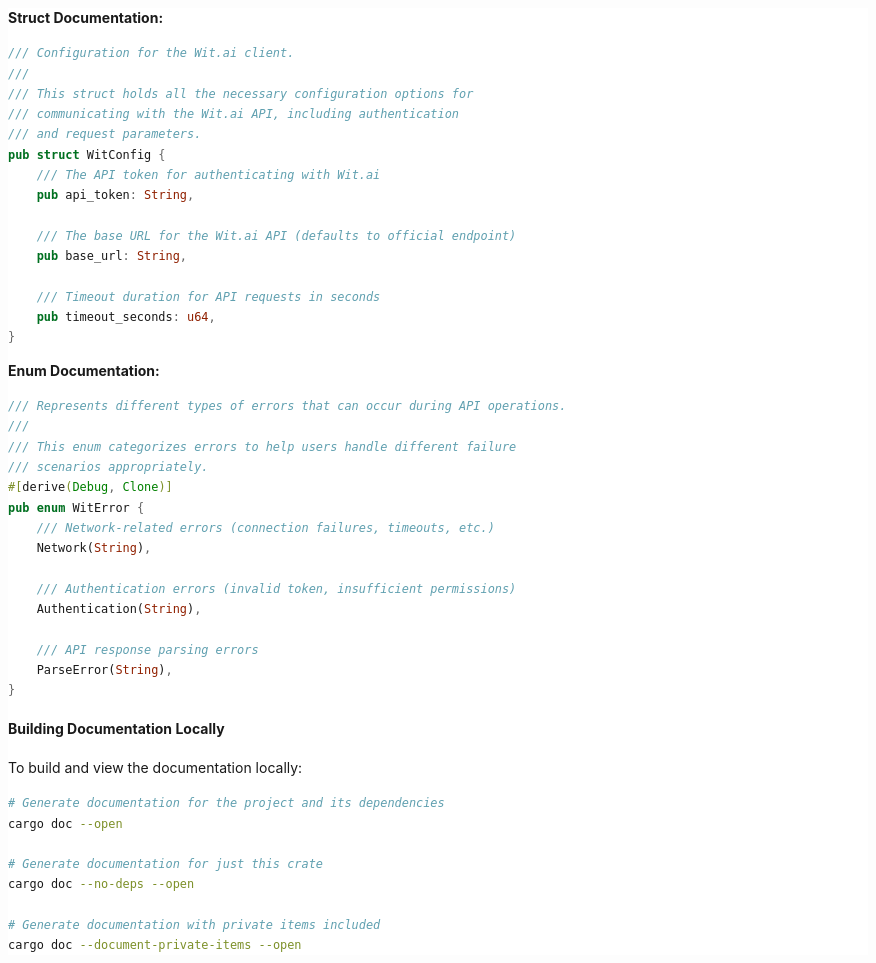 **Struct Documentation:**

```rust
/// Configuration for the Wit.ai client.
///
/// This struct holds all the necessary configuration options for
/// communicating with the Wit.ai API, including authentication
/// and request parameters.
pub struct WitConfig {
    /// The API token for authenticating with Wit.ai
    pub api_token: String,

    /// The base URL for the Wit.ai API (defaults to official endpoint)
    pub base_url: String,

    /// Timeout duration for API requests in seconds
    pub timeout_seconds: u64,
}
```

**Enum Documentation:**

```rust
/// Represents different types of errors that can occur during API operations.
///
/// This enum categorizes errors to help users handle different failure
/// scenarios appropriately.
#[derive(Debug, Clone)]
pub enum WitError {
    /// Network-related errors (connection failures, timeouts, etc.)
    Network(String),

    /// Authentication errors (invalid token, insufficient permissions)
    Authentication(String),

    /// API response parsing errors
    ParseError(String),
}
```

#### Building Documentation Locally

To build and view the documentation locally:

```bash
# Generate documentation for the project and its dependencies
cargo doc --open

# Generate documentation for just this crate
cargo doc --no-deps --open

# Generate documentation with private items included
cargo doc --document-private-items --open
```
